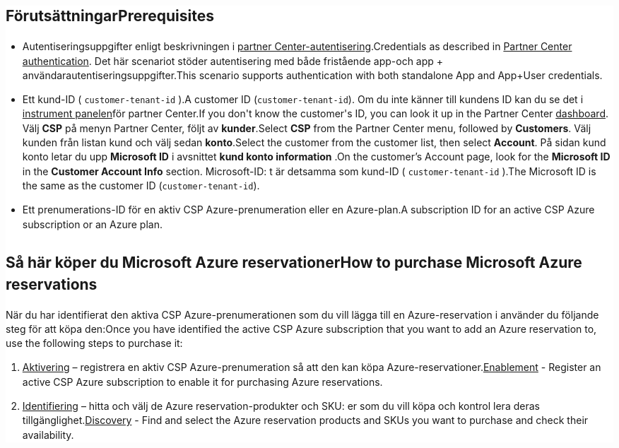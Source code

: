 ## <a name="prerequisites"></a><span data-ttu-id="460d5-222">Förutsättningar</span><span class="sxs-lookup"><span data-stu-id="460d5-222">Prerequisites</span></span>

- <span data-ttu-id="460d5-223">Autentiseringsuppgifter enligt beskrivningen i [partner Center-autentisering](partner-center-authentication.md).</span><span class="sxs-lookup"><span data-stu-id="460d5-223">Credentials as described in [Partner Center authentication](partner-center-authentication.md).</span></span> <span data-ttu-id="460d5-224">Det här scenariot stöder autentisering med både fristående app-och app + användarautentiseringsuppgifter.</span><span class="sxs-lookup"><span data-stu-id="460d5-224">This scenario supports authentication with both standalone App and App+User credentials.</span></span>

- <span data-ttu-id="460d5-225">Ett kund-ID ( `customer-tenant-id` ).</span><span class="sxs-lookup"><span data-stu-id="460d5-225">A customer ID (`customer-tenant-id`).</span></span> <span data-ttu-id="460d5-226">Om du inte känner till kundens ID kan du se det i [instrument panelen](https://partner.microsoft.com/dashboard)för partner Center.</span><span class="sxs-lookup"><span data-stu-id="460d5-226">If you don't know the customer's ID, you can look it up in the Partner Center [dashboard](https://partner.microsoft.com/dashboard).</span></span> <span data-ttu-id="460d5-227">Välj **CSP** på menyn Partner Center, följt av **kunder**.</span><span class="sxs-lookup"><span data-stu-id="460d5-227">Select **CSP** from the Partner Center menu, followed by **Customers**.</span></span> <span data-ttu-id="460d5-228">Välj kunden från listan kund och välj sedan **konto**.</span><span class="sxs-lookup"><span data-stu-id="460d5-228">Select the customer from the customer list, then select **Account**.</span></span> <span data-ttu-id="460d5-229">På sidan kund konto letar du upp **Microsoft ID** i avsnittet **kund konto information** .</span><span class="sxs-lookup"><span data-stu-id="460d5-229">On the customer’s Account page, look for the **Microsoft ID** in the **Customer Account Info** section.</span></span> <span data-ttu-id="460d5-230">Microsoft-ID: t är detsamma som kund-ID ( `customer-tenant-id` ).</span><span class="sxs-lookup"><span data-stu-id="460d5-230">The Microsoft ID is the same as the customer ID  (`customer-tenant-id`).</span></span>

- <span data-ttu-id="460d5-231">Ett prenumerations-ID för en aktiv CSP Azure-prenumeration eller en Azure-plan.</span><span class="sxs-lookup"><span data-stu-id="460d5-231">A subscription ID for an active CSP Azure subscription or an Azure plan.</span></span>

## <a name="how-to-purchase-microsoft-azure-reservations"></a><span data-ttu-id="460d5-232">Så här köper du Microsoft Azure reservationer</span><span class="sxs-lookup"><span data-stu-id="460d5-232">How to purchase Microsoft Azure reservations</span></span>

<span data-ttu-id="460d5-233">När du har identifierat den aktiva CSP Azure-prenumerationen som du vill lägga till en Azure-reservation i använder du följande steg för att köpa den:</span><span class="sxs-lookup"><span data-stu-id="460d5-233">Once you have identified the active CSP Azure subscription that you want to add an Azure reservation to, use the following steps to purchase it:</span></span>

1. <span data-ttu-id="460d5-234">[Aktivering](#enablement) – registrera en aktiv CSP Azure-prenumeration så att den kan köpa Azure-reservationer.</span><span class="sxs-lookup"><span data-stu-id="460d5-234">[Enablement](#enablement) - Register an active CSP Azure subscription to enable it for purchasing Azure reservations.</span></span>

2. <span data-ttu-id="460d5-235">[Identifiering](#discovery) – hitta och välj de Azure reservation-produkter och SKU: er som du vill köpa och kontrol lera deras tillgänglighet.</span><span class="sxs-lookup"><span data-stu-id="460d5-235">[Discovery](#discovery) - Find and select the Azure reservation products and SKUs you want to purchase and check their availability.</span></span>
